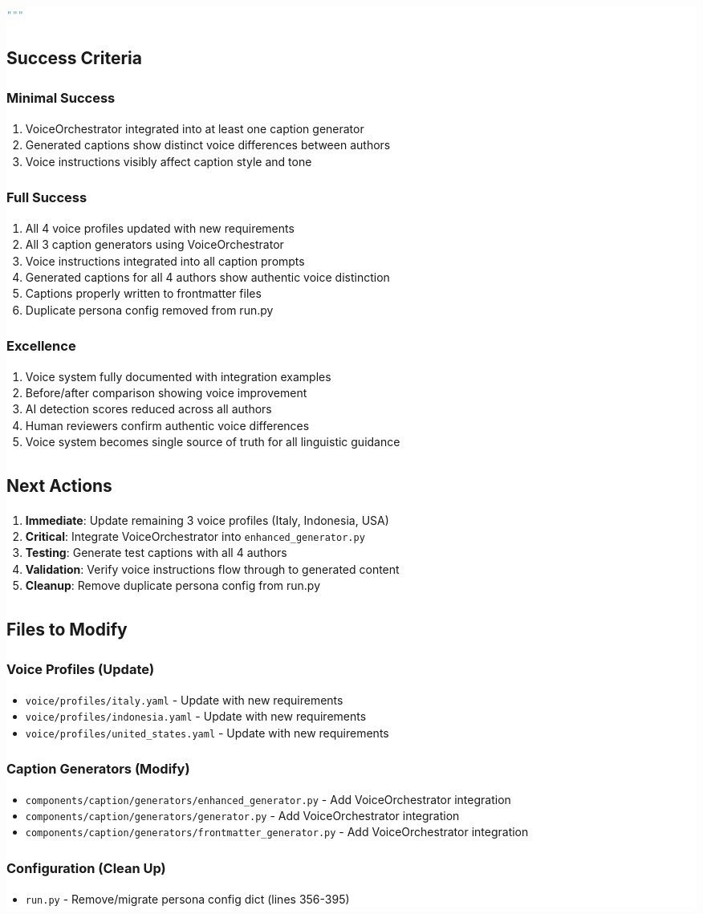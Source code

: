 ```python
"""
```

## Success Criteria

### Minimal Success
1. VoiceOrchestrator integrated into at least one caption generator
2. Generated captions show distinct voice differences between authors
3. Voice instructions visibly affect caption style and tone

### Full Success  
1. All 4 voice profiles updated with new requirements
2. All 3 caption generators using VoiceOrchestrator
3. Voice instructions integrated into all caption prompts
4. Generated captions for all 4 authors show authentic voice distinction
5. Captions properly written to frontmatter files
6. Duplicate persona config removed from run.py

### Excellence
1. Voice system fully documented with integration examples
2. Before/after comparison showing voice improvement
3. AI detection scores reduced across all authors
4. Human reviewers confirm authentic voice differences
5. Voice system becomes single source of truth for all linguistic guidance

## Next Actions

1. **Immediate**: Update remaining 3 voice profiles (Italy, Indonesia, USA)
2. **Critical**: Integrate VoiceOrchestrator into `enhanced_generator.py`
3. **Testing**: Generate test captions with all 4 authors
4. **Validation**: Verify voice instructions flow through to generated content
5. **Cleanup**: Remove duplicate persona config from run.py

## Files to Modify

### Voice Profiles (Update)
- `voice/profiles/italy.yaml` - Update with new requirements
- `voice/profiles/indonesia.yaml` - Update with new requirements
- `voice/profiles/united_states.yaml` - Update with new requirements

### Caption Generators (Modify)
- `components/caption/generators/enhanced_generator.py` - Add VoiceOrchestrator integration
- `components/caption/generators/generator.py` - Add VoiceOrchestrator integration  
- `components/caption/generators/frontmatter_generator.py` - Add VoiceOrchestrator integration

### Configuration (Clean Up)
- `run.py` - Remove/migrate persona config dict (lines 356-395)
